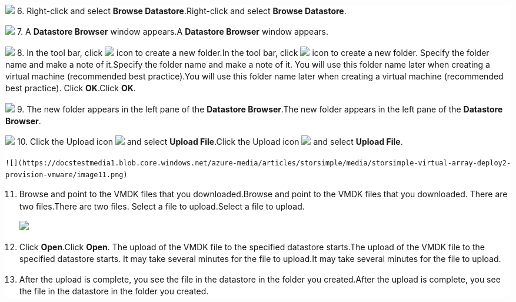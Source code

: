   ![](https://docstestmedia1.blob.core.windows.net/azure-media/articles/storsimple/media/storsimple-virtual-array-deploy2-provision-vmware/image4.png)
6. <span data-ttu-id="2f91e-161">Right-click and select **Browse Datastore**.</span><span class="sxs-lookup"><span data-stu-id="2f91e-161">Right-click and select **Browse Datastore**.</span></span>

   ![](https://docstestmedia1.blob.core.windows.net/azure-media/articles/storsimple/media/storsimple-virtual-array-deploy2-provision-vmware/image5.png)
7. <span data-ttu-id="2f91e-162">A **Datastore Browser** window appears.</span><span class="sxs-lookup"><span data-stu-id="2f91e-162">A **Datastore Browser** window appears.</span></span>

   ![](https://docstestmedia1.blob.core.windows.net/azure-media/articles/storsimple/media/storsimple-virtual-array-deploy2-provision-vmware/image6.png)
8. <span data-ttu-id="2f91e-163">In the tool bar, click ![](https://docstestmedia1.blob.core.windows.net/azure-media/articles/storsimple/media/storsimple-virtual-array-deploy2-provision-vmware/image7.png) icon to create a new folder.</span><span class="sxs-lookup"><span data-stu-id="2f91e-163">In the tool bar, click ![](https://docstestmedia1.blob.core.windows.net/azure-media/articles/storsimple/media/storsimple-virtual-array-deploy2-provision-vmware/image7.png) icon to create a new folder.</span></span> <span data-ttu-id="2f91e-164">Specify the folder name and make a note of it.</span><span class="sxs-lookup"><span data-stu-id="2f91e-164">Specify the folder name and make a note of it.</span></span> <span data-ttu-id="2f91e-165">You will use this folder name later when creating a virtual machine (recommended best practice).</span><span class="sxs-lookup"><span data-stu-id="2f91e-165">You will use this folder name later when creating a virtual machine (recommended best practice).</span></span> <span data-ttu-id="2f91e-166">Click **OK**.</span><span class="sxs-lookup"><span data-stu-id="2f91e-166">Click **OK**.</span></span>

   ![](https://docstestmedia1.blob.core.windows.net/azure-media/articles/storsimple/media/storsimple-virtual-array-deploy2-provision-vmware/image8.png)
9. <span data-ttu-id="2f91e-167">The new folder appears in the left pane of the **Datastore Browser**.</span><span class="sxs-lookup"><span data-stu-id="2f91e-167">The new folder appears in the left pane of the **Datastore Browser**.</span></span>

   ![](https://docstestmedia1.blob.core.windows.net/azure-media/articles/storsimple/media/storsimple-virtual-array-deploy2-provision-vmware/image9.png)
10. <span data-ttu-id="2f91e-168">Click the Upload icon ![](https://docstestmedia1.blob.core.windows.net/azure-media/articles/storsimple/media/storsimple-virtual-array-deploy2-provision-vmware/image10.png) and select **Upload File**.</span><span class="sxs-lookup"><span data-stu-id="2f91e-168">Click the Upload icon ![](https://docstestmedia1.blob.core.windows.net/azure-media/articles/storsimple/media/storsimple-virtual-array-deploy2-provision-vmware/image10.png) and select **Upload File**.</span></span>

    ![](https://docstestmedia1.blob.core.windows.net/azure-media/articles/storsimple/media/storsimple-virtual-array-deploy2-provision-vmware/image11.png)
11. <span data-ttu-id="2f91e-169">Browse and point to the VMDK files that you downloaded.</span><span class="sxs-lookup"><span data-stu-id="2f91e-169">Browse and point to the VMDK files that you downloaded.</span></span> <span data-ttu-id="2f91e-170">There are two files.</span><span class="sxs-lookup"><span data-stu-id="2f91e-170">There are two files.</span></span> <span data-ttu-id="2f91e-171">Select a file to upload.</span><span class="sxs-lookup"><span data-stu-id="2f91e-171">Select a file to upload.</span></span>

    ![](https://docstestmedia1.blob.core.windows.net/azure-media/articles/storsimple/media/storsimple-virtual-array-deploy2-provision-vmware/image12m.png)
12. <span data-ttu-id="2f91e-172">Click **Open**.</span><span class="sxs-lookup"><span data-stu-id="2f91e-172">Click **Open**.</span></span> <span data-ttu-id="2f91e-173">The upload of the VMDK file to the specified datastore starts.</span><span class="sxs-lookup"><span data-stu-id="2f91e-173">The upload of the VMDK file to the specified datastore starts.</span></span> <span data-ttu-id="2f91e-174">It may take several minutes for the file to upload.</span><span class="sxs-lookup"><span data-stu-id="2f91e-174">It may take several minutes for the file to upload.</span></span>
13. <span data-ttu-id="2f91e-175">After the upload is complete, you see the file in the datastore in the folder you created.</span><span class="sxs-lookup"><span data-stu-id="2f91e-175">After the upload is complete, you see the file in the datastore in the folder you created.</span></span>
